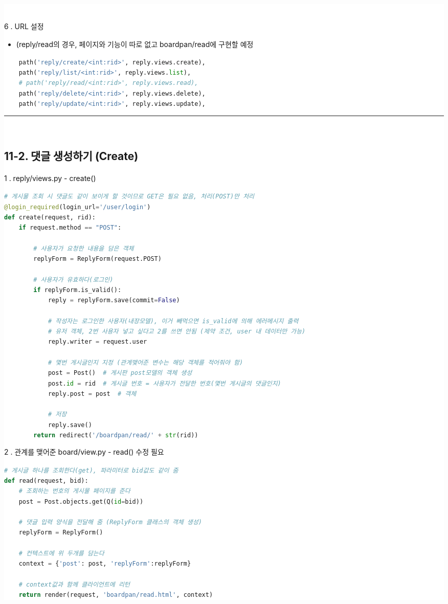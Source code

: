 <br>

6 . URL 설정
* (reply/read의 경우, 페이지와 기능이 따로 없고 boardpan/read에 구현할 예정

```python
    path('reply/create/<int:rid>', reply.views.create),
    path('reply/list/<int:rid>', reply.views.list),
    # path('reply/read/<int:rid>', reply.views.read),
    path('reply/delete/<int:rid>', reply.views.delete),
    path('reply/update/<int:rid>', reply.views.update),
```

<hr>
<br>

## 11-2. 댓글 생성하기 (Create)

1 . reply/views.py - create()

```python
# 게시물 조회 시 댓글도 같이 보이게 할 것이므로 GET은 필요 없음, 처리(POST)만 처리
@login_required(login_url='/user/login')
def create(request, rid):
    if request.method == "POST":

        # 사용자가 요청한 내용을 담은 객체
        replyForm = ReplyForm(request.POST)

        # 사용자가 유효하다(로그인)
        if replyForm.is_valid():
            reply = replyForm.save(commit=False)

            # 작성자는 로그인한 사용자(내장모델), 이거 빼먹으면 is_valid에 의해 에러메시지 출력
            # 유저 객체, 2번 사용자 넣고 싶다고 2를 쓰면 안됨 (제약 조건, user 내 데이터만 가능)
            reply.writer = request.user

            # 몇번 게시글인지 지정 (관계맺어준 변수는 해당 객체를 적어줘야 함)
            post = Post()  # 게시판 post모델의 객체 생성
            post.id = rid  # 게시글 번호 = 사용자가 전달한 번호(몇번 게시글의 댓글인지)
            reply.post = post  # 객체

            # 저장
            reply.save()
        return redirect('/boardpan/read/' + str(rid))
```

2 . 관계를 맺어준 board/view.py - read() 수정 필요

```python
# 게시글 하나를 조회한다(get), 파라미터로 bid값도 같이 줌
def read(request, bid):
    # 조회하는 번호의 게시물 페이지를 준다
    post = Post.objects.get(Q(id=bid))

    # 댓글 입력 양식을 전달해 줌 (ReplyForm 클래스의 객체 생성)
    replyForm = ReplyForm()

    # 컨텍스트에 위 두개를 담는다
    context = {'post': post, 'replyForm':replyForm}

    # context값과 함께 클라이언트에 리턴
    return render(request, 'boardpan/read.html', context)
```
